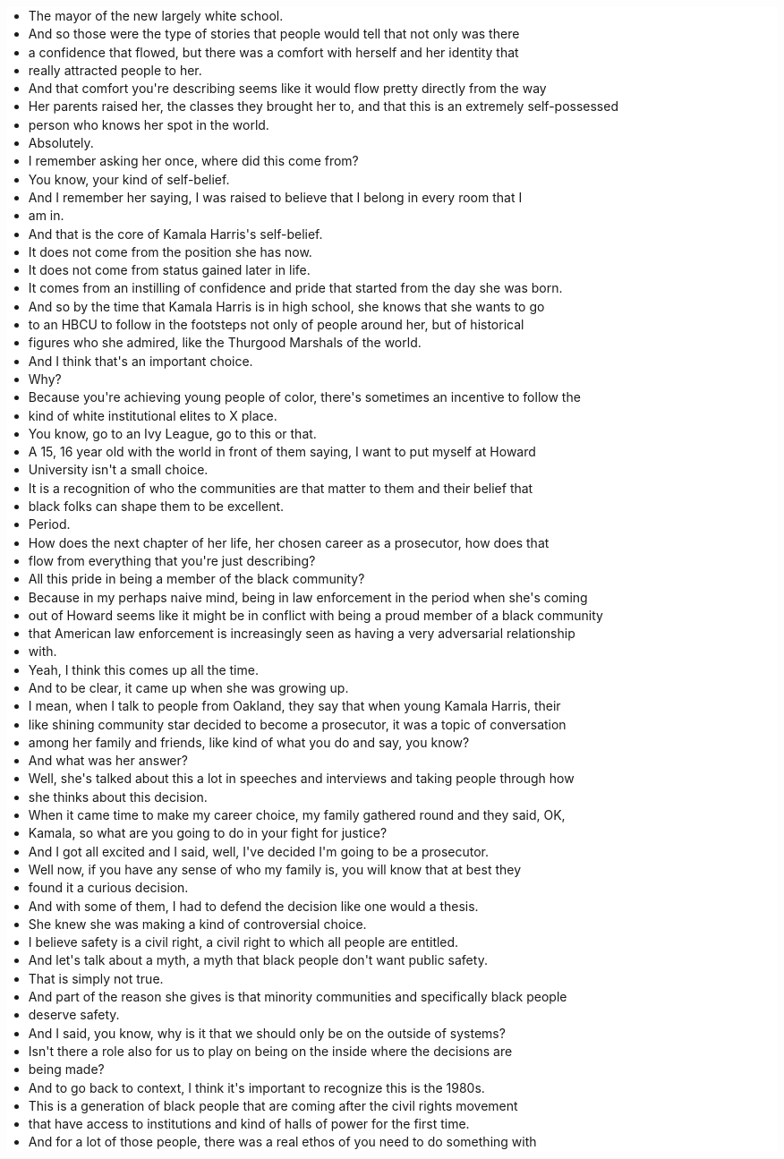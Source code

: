 *  The mayor of the new largely white school.
*  And so those were the type of stories that people would tell that not only was there
*  a confidence that flowed, but there was a comfort with herself and her identity that
*  really attracted people to her.
*  And that comfort you're describing seems like it would flow pretty directly from the way
*  Her parents raised her, the classes they brought her to, and that this is an extremely self-possessed
*  person who knows her spot in the world.
*  Absolutely.
*  I remember asking her once, where did this come from?
*  You know, your kind of self-belief.
*  And I remember her saying, I was raised to believe that I belong in every room that I
*  am in.
*  And that is the core of Kamala Harris's self-belief.
*  It does not come from the position she has now.
*  It does not come from status gained later in life.
*  It comes from an instilling of confidence and pride that started from the day she was born.
*  And so by the time that Kamala Harris is in high school, she knows that she wants to go
*  to an HBCU to follow in the footsteps not only of people around her, but of historical
*  figures who she admired, like the Thurgood Marshals of the world.
*  And I think that's an important choice.
*  Why?
*  Because you're achieving young people of color, there's sometimes an incentive to follow the
*  kind of white institutional elites to X place.
*  You know, go to an Ivy League, go to this or that.
*  A 15, 16 year old with the world in front of them saying, I want to put myself at Howard
*  University isn't a small choice.
*  It is a recognition of who the communities are that matter to them and their belief that
*  black folks can shape them to be excellent.
*  Period.
*  How does the next chapter of her life, her chosen career as a prosecutor, how does that
*  flow from everything that you're just describing?
*  All this pride in being a member of the black community?
*  Because in my perhaps naive mind, being in law enforcement in the period when she's coming
*  out of Howard seems like it might be in conflict with being a proud member of a black community
*  that American law enforcement is increasingly seen as having a very adversarial relationship
*  with.
*  Yeah, I think this comes up all the time.
*  And to be clear, it came up when she was growing up.
*  I mean, when I talk to people from Oakland, they say that when young Kamala Harris, their
*  like shining community star decided to become a prosecutor, it was a topic of conversation
*  among her family and friends, like kind of what you do and say, you know?
*  And what was her answer?
*  Well, she's talked about this a lot in speeches and interviews and taking people through how
*  she thinks about this decision.
*  When it came time to make my career choice, my family gathered round and they said, OK,
*  Kamala, so what are you going to do in your fight for justice?
*  And I got all excited and I said, well, I've decided I'm going to be a prosecutor.
*  Well now, if you have any sense of who my family is, you will know that at best they
*  found it a curious decision.
*  And with some of them, I had to defend the decision like one would a thesis.
*  She knew she was making a kind of controversial choice.
*  I believe safety is a civil right, a civil right to which all people are entitled.
*  And let's talk about a myth, a myth that black people don't want public safety.
*  That is simply not true.
*  And part of the reason she gives is that minority communities and specifically black people
*  deserve safety.
*  And I said, you know, why is it that we should only be on the outside of systems?
*  Isn't there a role also for us to play on being on the inside where the decisions are
*  being made?
*  And to go back to context, I think it's important to recognize this is the 1980s.
*  This is a generation of black people that are coming after the civil rights movement
*  that have access to institutions and kind of halls of power for the first time.
*  And for a lot of those people, there was a real ethos of you need to do something with